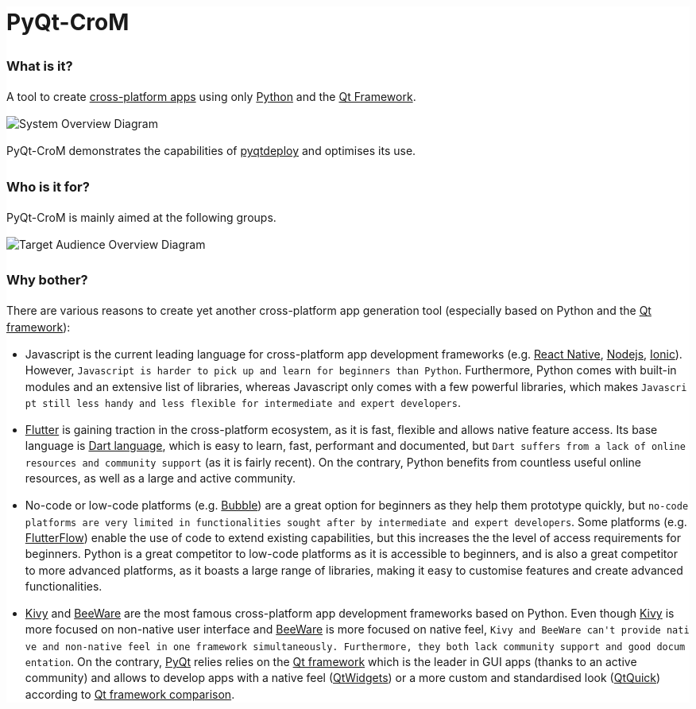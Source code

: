 # PyQt-CroM

<a id="overview"></a>
<a id="overview-what"></a>
### What is it?

A tool to create [cross-platform apps](https://www.imaginarycloud.com/blog/what-is-cross-platform-app-development/) using only [Python](https://www.python.org/) and the [Qt Framework](https://www.qt.io/product/framework).

![System Overview Diagram](http://www.plantuml.com/plantuml/proxy?cache=no&fmt=svg&src=https://raw.githubusercontent.com/achille-martin/pyqt-crom/main/docs/overview/system_overview.iuml)

PyQt-CroM demonstrates the capabilities of [pyqtdeploy](https://pypi.org/project/pyqtdeploy/) and optimises its use.

<a id="overview-who"></a>
### Who is it for?

PyQt-CroM is mainly aimed at the following groups.

![Target Audience Overview Diagram](http://www.plantuml.com/plantuml/proxy?cache=no&fmt=svg&src=https://raw.githubusercontent.com/achille-martin/pyqt-crom/main/docs/overview/target_audience_overview.iuml)

<a id="overview-why"></a>
### Why bother?

There are various reasons to create yet another cross-platform app generation tool (especially based on Python and the [Qt framework](https://www.qt.io/product/framework)):

* Javascript is the current leading language for cross-platform app development frameworks (e.g. [React Native](https://reactnative.dev/), [Nodejs](https://nodejs.org/en), [Ionic](https://ionicframework.com/)). However, `Javascript is harder to pick up and learn for beginners than Python`. Furthermore, Python comes with built-in modules and an extensive list of libraries, whereas Javascript only comes with a few powerful libraries, which makes `Javascript still less handy and less flexible for intermediate and expert developers`.

* [Flutter](https://flutter.dev/) is gaining traction in the cross-platform ecosystem, as it is fast, flexible and allows native feature access. Its base language is [Dart language](https://dart.dev/), which is easy to learn, fast, performant and documented, but `Dart suffers from a lack of online resources and community support` (as it is fairly recent). On the contrary, Python benefits from countless useful online resources, as well as a large and active community.

* No-code or low-code platforms (e.g. [Bubble](https://bubble.io/)) are a great option for beginners as they help them prototype quickly, but `no-code platforms are very limited in functionalities sought after by intermediate and expert developers`. Some platforms (e.g. [FlutterFlow](https://flutterflow.io/)) enable the use of code to extend existing capabilities, but this increases the the level of access requirements for beginners. Python is a great competitor to low-code platforms as it is accessible to beginners, and is also a great competitor to more advanced platforms, as it boasts a large range of libraries, making it easy to customise features and create advanced functionalities.

* [Kivy](https://kivy.org/) and [BeeWare](https://beeware.org/) are the most famous cross-platform app development frameworks based on Python. Even though [Kivy](https://kivy.org/) is more focused on non-native user interface and [BeeWare](https://beeware.org/) is more focused on native feel, `Kivy and BeeWare can't provide native and non-native feel in one framework simultaneously. Furthermore, they both lack community support and good documentation`. On the contrary, [PyQt](https://riverbankcomputing.com/software/pyqt/intro) relies relies on the [Qt framework](https://www.qt.io/product/framework) which is the leader in GUI apps (thanks to an active community) and allows to develop apps with a native feel ([QtWidgets](https://doc.qt.io/qt-6/qtwidgets-index.html)) or a more custom and standardised look ([QtQuick](https://doc.qt.io/qt-6/qtquick-index.html)) according to [Qt framework comparison](https://www.qt.io/resources/videos/qt-widgets-or-qt-quick).
